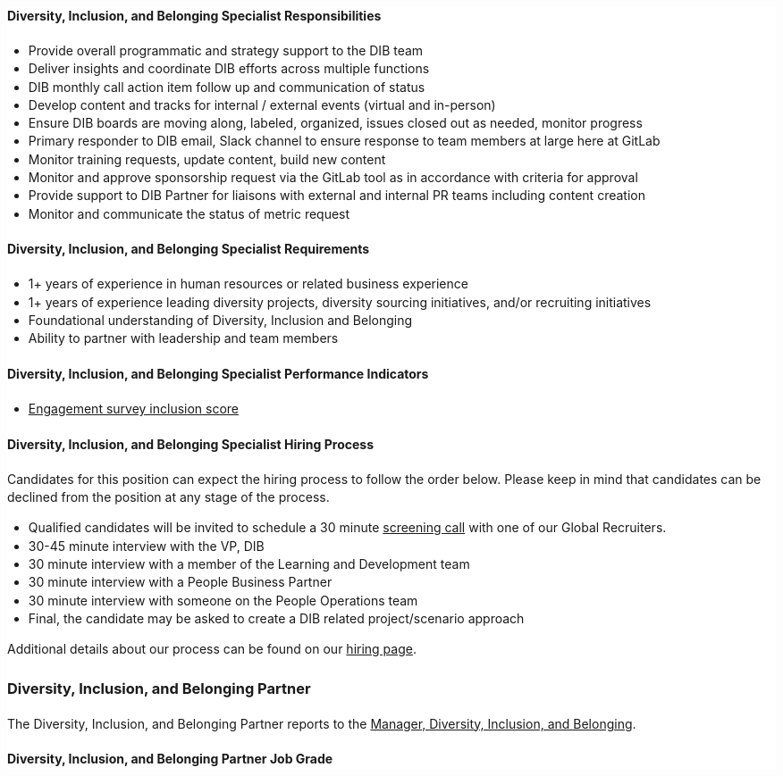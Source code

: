 #### Diversity, Inclusion, and Belonging Specialist Responsibilities

- Provide overall programmatic and strategy support to the DIB team
- Deliver insights and coordinate DIB efforts across multiple functions
- DIB monthly call action item follow up and communication of status
- Develop content and tracks for internal / external events (virtual and in-person)
- Ensure DIB boards are moving along, labeled, organized, issues closed out as needed, monitor progress
- Primary responder to DIB email, Slack channel to ensure response to team members at large here at GitLab
- Monitor training requests, update content, build new content
- Monitor and approve sponsorship request via the GitLab tool as in accordance with criteria for approval
- Provide support to DIB Partner for liaisons with external and internal PR teams including content creation
- Monitor and communicate the status of metric request

#### Diversity, Inclusion, and Belonging Specialist Requirements

- 1+ years of experience in human resources or related business experience
- 1+ years of experience leading diversity projects, diversity sourcing initiatives, and/or recruiting initiatives
- Foundational understanding of Diversity, Inclusion and Belonging
- Ability to partner with leadership and team members

#### Diversity, Inclusion, and Belonging Specialist Performance Indicators

- [Engagement survey inclusion score](/handbook/company/culture/inclusion/#performance-indicators)

#### Diversity, Inclusion, and Belonging Specialist Hiring Process

Candidates for this position can expect the hiring process to follow the order below. Please keep in mind that candidates can be declined from the position at any stage of the process.

- Qualified candidates will be invited to schedule a 30 minute [screening call](/handbook/hiring/interviewing/#screening-call) with one of our Global Recruiters.
- 30-45 minute interview with the VP, DIB
- 30 minute interview with a member of the Learning and Development team
- 30 minute interview with a People Business Partner
- 30 minute interview with someone on the People Operations team
- Final, the candidate may be asked to create a DIB related project/scenario approach

Additional details about our process can be found on our [hiring page](/handbook/hiring/).

### Diversity, Inclusion, and Belonging Partner

The Diversity, Inclusion, and Belonging Partner reports to the [Manager, Diversity, Inclusion, and Belonging](#manager-diversity-inclusion-and-belonging).

#### Diversity, Inclusion, and Belonging Partner Job Grade
